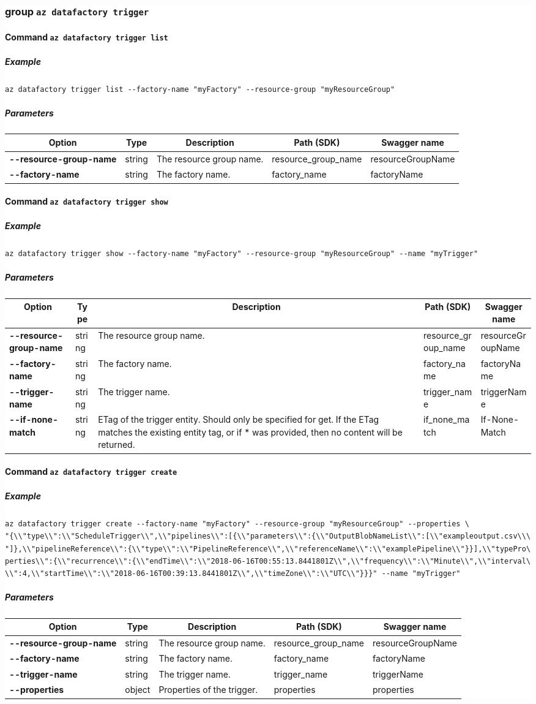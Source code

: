 ### group `az datafactory trigger`
#### <a name="TriggersListByFactory">Command `az datafactory trigger list`</a>

##### <a name="ExamplesTriggersListByFactory">Example</a>
```
az datafactory trigger list --factory-name "myFactory" --resource-group "myResourceGroup"
```
##### <a name="ParametersTriggersListByFactory">Parameters</a> 
|Option|Type|Description|Path (SDK)|Swagger name|
|------|----|-----------|----------|------------|
|**--resource-group-name**|string|The resource group name.|resource_group_name|resourceGroupName|
|**--factory-name**|string|The factory name.|factory_name|factoryName|

#### <a name="TriggersGet">Command `az datafactory trigger show`</a>

##### <a name="ExamplesTriggersGet">Example</a>
```
az datafactory trigger show --factory-name "myFactory" --resource-group "myResourceGroup" --name "myTrigger"
```
##### <a name="ParametersTriggersGet">Parameters</a> 
|Option|Type|Description|Path (SDK)|Swagger name|
|------|----|-----------|----------|------------|
|**--resource-group-name**|string|The resource group name.|resource_group_name|resourceGroupName|
|**--factory-name**|string|The factory name.|factory_name|factoryName|
|**--trigger-name**|string|The trigger name.|trigger_name|triggerName|
|**--if-none-match**|string|ETag of the trigger entity. Should only be specified for get. If the ETag matches the existing entity tag, or if * was provided, then no content will be returned.|if_none_match|If-None-Match|

#### <a name="TriggersCreateOrUpdate#Create">Command `az datafactory trigger create`</a>

##### <a name="ExamplesTriggersCreateOrUpdate#Create">Example</a>
```
az datafactory trigger create --factory-name "myFactory" --resource-group "myResourceGroup" --properties \
"{\\"type\\":\\"ScheduleTrigger\\",\\"pipelines\\":[{\\"parameters\\":{\\"OutputBlobNameList\\":[\\"exampleoutput.csv\\\
"]},\\"pipelineReference\\":{\\"type\\":\\"PipelineReference\\",\\"referenceName\\":\\"examplePipeline\\"}}],\\"typePro\
perties\\":{\\"recurrence\\":{\\"endTime\\":\\"2018-06-16T00:55:13.8441801Z\\",\\"frequency\\":\\"Minute\\",\\"interval\
\\":4,\\"startTime\\":\\"2018-06-16T00:39:13.8441801Z\\",\\"timeZone\\":\\"UTC\\"}}}" --name "myTrigger"
```
##### <a name="ParametersTriggersCreateOrUpdate#Create">Parameters</a> 
|Option|Type|Description|Path (SDK)|Swagger name|
|------|----|-----------|----------|------------|
|**--resource-group-name**|string|The resource group name.|resource_group_name|resourceGroupName|
|**--factory-name**|string|The factory name.|factory_name|factoryName|
|**--trigger-name**|string|The trigger name.|trigger_name|triggerName|
|**--properties**|object|Properties of the trigger.|properties|properties|